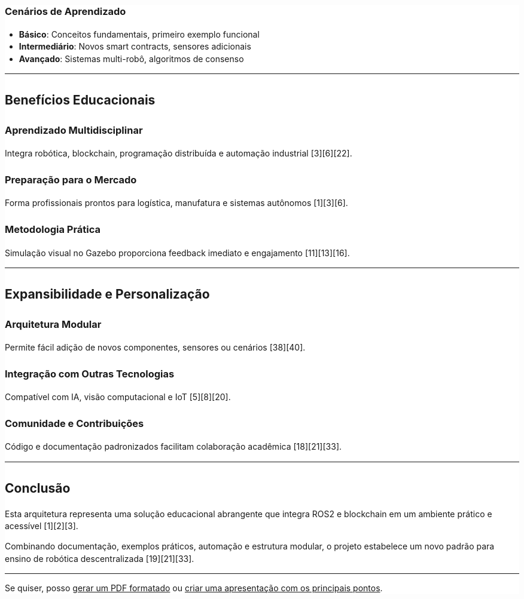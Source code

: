 ### Cenários de Aprendizado

* **Básico**: Conceitos fundamentais, primeiro exemplo funcional
* **Intermediário**: Novos smart contracts, sensores adicionais
* **Avançado**: Sistemas multi-robô, algoritmos de consenso

---

## Benefícios Educacionais

### Aprendizado Multidisciplinar

Integra robótica, blockchain, programação distribuída e automação industrial \[3]\[6]\[22].

### Preparação para o Mercado

Forma profissionais prontos para logística, manufatura e sistemas autônomos \[1]\[3]\[6].

### Metodologia Prática

Simulação visual no Gazebo proporciona feedback imediato e engajamento \[11]\[13]\[16].

---

## Expansibilidade e Personalização

### Arquitetura Modular

Permite fácil adição de novos componentes, sensores ou cenários \[38]\[40].

### Integração com Outras Tecnologias

Compatível com IA, visão computacional e IoT \[5]\[8]\[20].

### Comunidade e Contribuições

Código e documentação padronizados facilitam colaboração acadêmica \[18]\[21]\[33].

---

## Conclusão

Esta arquitetura representa uma solução educacional abrangente que integra ROS2 e blockchain em um ambiente prático e acessível \[1]\[2]\[3].

Combinando documentação, exemplos práticos, automação e estrutura modular, o projeto estabelece um novo padrão para ensino de robótica descentralizada \[19]\[21]\[33].

---

Se quiser, posso [gerar um PDF formatado](f) ou [criar uma apresentação com os principais pontos](f).
